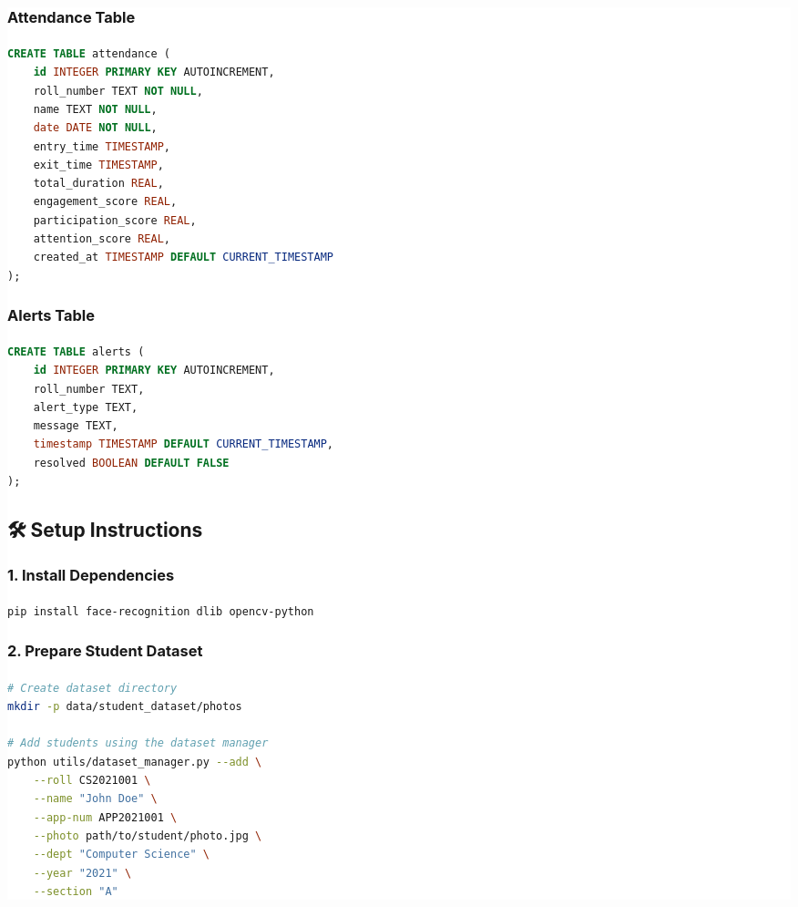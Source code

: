 ### Attendance Table
```sql
CREATE TABLE attendance (
    id INTEGER PRIMARY KEY AUTOINCREMENT,
    roll_number TEXT NOT NULL,
    name TEXT NOT NULL,
    date DATE NOT NULL,
    entry_time TIMESTAMP,
    exit_time TIMESTAMP,
    total_duration REAL,
    engagement_score REAL,
    participation_score REAL,
    attention_score REAL,
    created_at TIMESTAMP DEFAULT CURRENT_TIMESTAMP
);
```

### Alerts Table
```sql
CREATE TABLE alerts (
    id INTEGER PRIMARY KEY AUTOINCREMENT,
    roll_number TEXT,
    alert_type TEXT,
    message TEXT,
    timestamp TIMESTAMP DEFAULT CURRENT_TIMESTAMP,
    resolved BOOLEAN DEFAULT FALSE
);
```

## 🛠️ Setup Instructions

### 1. Install Dependencies
```bash
pip install face-recognition dlib opencv-python
```

### 2. Prepare Student Dataset
```bash
# Create dataset directory
mkdir -p data/student_dataset/photos

# Add students using the dataset manager
python utils/dataset_manager.py --add \
    --roll CS2021001 \
    --name "John Doe" \
    --app-num APP2021001 \
    --photo path/to/student/photo.jpg \
    --dept "Computer Science" \
    --year "2021" \
    --section "A"
```
